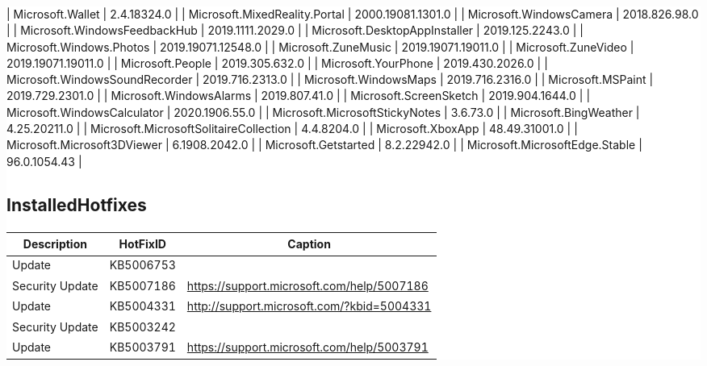 | Microsoft.Wallet                       | 2.4.18324.0         |
| Microsoft.MixedReality.Portal          | 2000.19081.1301.0   |
| Microsoft.WindowsCamera                | 2018.826.98.0       |
| Microsoft.WindowsFeedbackHub           | 2019.1111.2029.0    |
| Microsoft.DesktopAppInstaller          | 2019.125.2243.0     |
| Microsoft.Windows.Photos               | 2019.19071.12548.0  |
| Microsoft.ZuneMusic                    | 2019.19071.19011.0  |
| Microsoft.ZuneVideo                    | 2019.19071.19011.0  |
| Microsoft.People                       | 2019.305.632.0      |
| Microsoft.YourPhone                    | 2019.430.2026.0     |
| Microsoft.WindowsSoundRecorder         | 2019.716.2313.0     |
| Microsoft.WindowsMaps                  | 2019.716.2316.0     |
| Microsoft.MSPaint                      | 2019.729.2301.0     |
| Microsoft.WindowsAlarms                | 2019.807.41.0       |
| Microsoft.ScreenSketch                 | 2019.904.1644.0     |
| Microsoft.WindowsCalculator            | 2020.1906.55.0      |
| Microsoft.MicrosoftStickyNotes         | 3.6.73.0            |
| Microsoft.BingWeather                  | 4.25.20211.0        |
| Microsoft.MicrosoftSolitaireCollection | 4.4.8204.0          |
| Microsoft.XboxApp                      | 48.49.31001.0       |
| Microsoft.Microsoft3DViewer            | 6.1908.2042.0       |
| Microsoft.Getstarted                   | 8.2.22942.0         |
| Microsoft.MicrosoftEdge.Stable         | 96.0.1054.43        |

## InstalledHotfixes

| Description     | HotFixID  | Caption                                    |
| --------------- | --------- | ------------------------------------------ |
| Update          | KB5006753 |                                            |
| Security Update | KB5007186 | https://support.microsoft.com/help/5007186 |
| Update          | KB5004331 | http://support.microsoft.com/?kbid=5004331 |
| Security Update | KB5003242 |                                            |
| Update          | KB5003791 | https://support.microsoft.com/help/5003791 |
